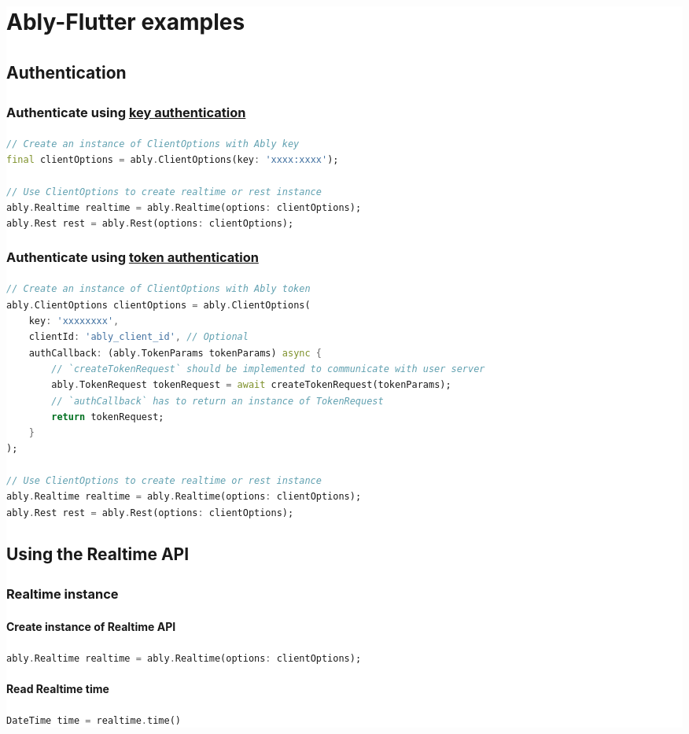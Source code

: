 # Ably-Flutter examples

## Authentication

### Authenticate using [key authentication](https://ably.com/docs/core-features/authentication/#basic-authentication)

```dart
// Create an instance of ClientOptions with Ably key
final clientOptions = ably.ClientOptions(key: 'xxxx:xxxx');

// Use ClientOptions to create realtime or rest instance
ably.Realtime realtime = ably.Realtime(options: clientOptions);
ably.Rest rest = ably.Rest(options: clientOptions);
```

### Authenticate using [token authentication](https://ably.com/docs/core-features/authentication/#token-authentication)

```dart
// Create an instance of ClientOptions with Ably token
ably.ClientOptions clientOptions = ably.ClientOptions(
    key: 'xxxxxxxx', 
    clientId: 'ably_client_id', // Optional
    authCallback: (ably.TokenParams tokenParams) async {
        // `createTokenRequest` should be implemented to communicate with user server
        ably.TokenRequest tokenRequest = await createTokenRequest(tokenParams);
        // `authCallback` has to return an instance of TokenRequest
        return tokenRequest;
    }
);

// Use ClientOptions to create realtime or rest instance
ably.Realtime realtime = ably.Realtime(options: clientOptions);
ably.Rest rest = ably.Rest(options: clientOptions);
```

## Using the Realtime API

### Realtime instance

#### Create instance of Realtime API

```dart
ably.Realtime realtime = ably.Realtime(options: clientOptions);
```

#### Read Realtime time

```dart
DateTime time = realtime.time()
```
